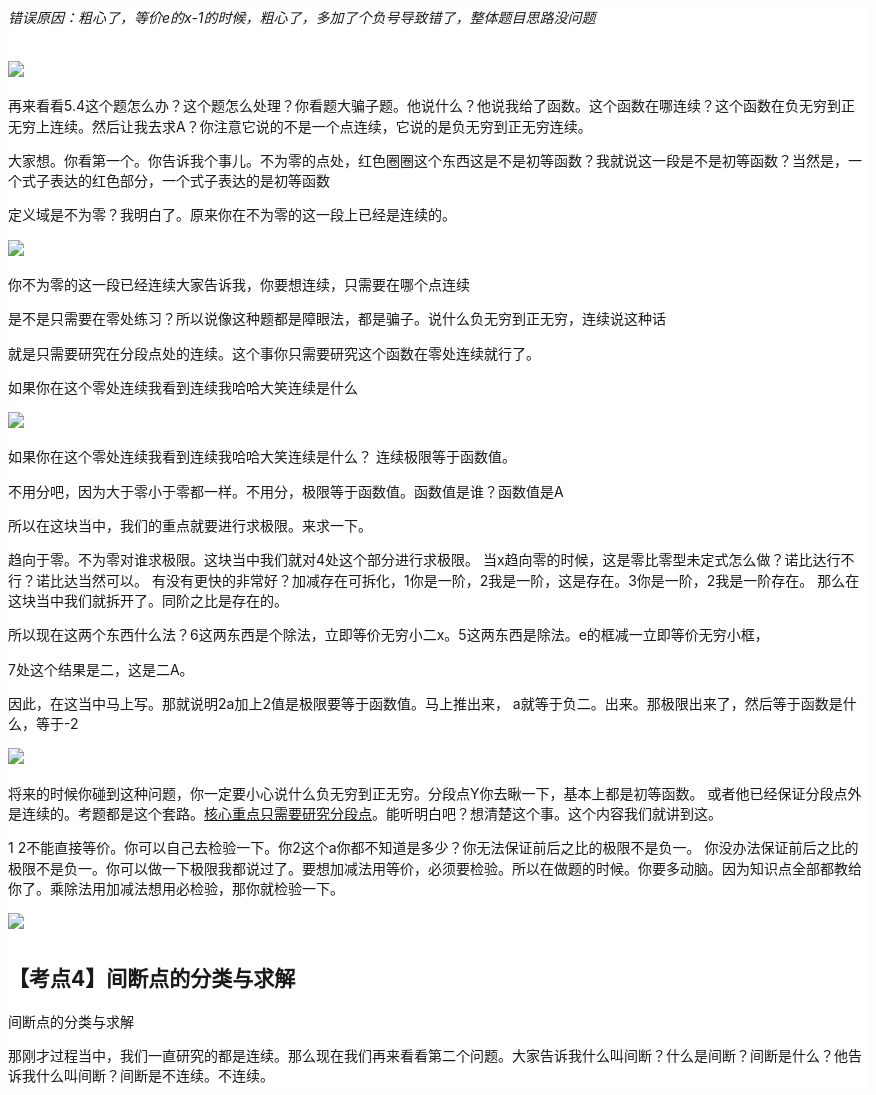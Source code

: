 ###### 错误原因：粗心了，等价e的x-1的时候，粗心了，多加了个负号导致错了，整体题目思路没问题

![](/Users/yuebinghui/Documents/program/github/note/images/image-20240809105924758.png)


再来看看5.4这个题怎么办？这个题怎么处理？你看题大骗子题。他说什么？他说我给了函数。这个函数在哪连续？这个函数在负无穷到正无穷上连续。然后让我去求A？你注意它说的不是一个点连续，它说的是负无穷到正无穷连续。

大家想。你看第一个。你告诉我个事儿。不为零的点处，红色圈圈这个东西这是不是初等函数？我就说这一段是不是初等函数？当然是，一个式子表达的红色部分，一个式子表达的是初等函数

定义域是不为零？我明白了。原来你在不为零的这一段上已经是连续的。

![](/Users/yuebinghui/Documents/program/github/note/images/image-20240809114130341.png)

你不为零的这一段已经连续大家告诉我，你要想连续，只需要在哪个点连续

是不是只需要在零处练习？所以说像这种题都是障眼法，都是骗子。说什么负无穷到正无穷，连续说这种话

就是只需要研究在分段点处的连续。这个事你只需要研究这个函数在零处连续就行了。

如果你在这个零处连续我看到连续我哈哈大笑连续是什么

![](/Users/yuebinghui/Documents/program/github/note/images/image-20240809114433475.png)

如果你在这个零处连续我看到连续我哈哈大笑连续是什么？
连续极限等于函数值。

不用分吧，因为大于零小于零都一样。不用分，极限等于函数值。函数值是谁？函数值是A

所以在这块当中，我们的重点就要进行求极限。来求一下。

趋向于零。不为零对谁求极限。这块当中我们就对4处这个部分进行求极限。
当x趋向零的时候，这是零比零型未定式怎么做？诺比达行不行？诺比达当然可以。
有没有更快的非常好？加减存在可拆化，1你是一阶，2我是一阶，这是存在。3你是一阶，2我是一阶存在。
那么在这块当中我们就拆开了。同阶之比是存在的。

所以现在这两个东西什么法？6这两东西是个除法，立即等价无穷小二x。5这两东西是除法。e的框减一立即等价无穷小框，

7处这个结果是二，这是二A。

因此，在这当中马上写。那就说明2a加上2值是极限要等于函数值。马上推出来，
a就等于负二。出来。那极限出来了，然后等于函数是什么，等于-2

![](/Users/yuebinghui/Documents/program/github/note/images/image-20240809115632267.png)

将来的时候你碰到这种问题，你一定要小心说什么负无穷到正无穷。分段点Y你去瞅一下，基本上都是初等函数。
或者他已经保证分段点外是连续的。考题都是这个套路。<u>核心重点只需要研究分段点</u>。能听明白吧？想清楚这个事。这个内容我们就讲到这。

1 2不能直接等价。你可以自己去检验一下。你2这个a你都不知道是多少？你无法保证前后之比的极限不是负一。
你没办法保证前后之比的极限不是负一。你可以做一下极限我都说过了。要想加减法用等价，必须要检验。所以在做题的时候。你要多动脑。因为知识点全部都教给你了。乘除法用加减法想用必检验，那你就检验一下。

![](/Users/yuebinghui/Documents/program/github/note/images/image-20240809120213636.png)

## 【考点4】间断点的分类与求解

<a id="间断点的分类与求解">间断点的分类与求解</a>

那刚才过程当中，我们一直研究的都是连续。那么现在我们再来看看第二个问题。大家告诉我什么叫间断？什么是间断？间断是什么？他告诉我什么叫间断？间断是不连续。不连续。
